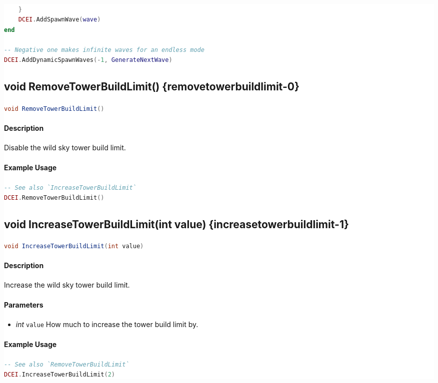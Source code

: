 ```lua
	}
	DCEI.AddSpawnWave(wave)
end

-- Negative one makes infinite waves for an endless mode
DCEI.AddDynamicSpawnWaves(-1, GenerateNextWave)
```
[](example-usage-end)

[](extra-section-start)

[](extra-section-end)

## void RemoveTowerBuildLimit() {removetowerbuildlimit-0}
```cs
void RemoveTowerBuildLimit()
```
#### Description
[](description-start)
Disable the wild sky tower build limit.
[](description-end)

#### Example Usage
[](example-usage-start)
```lua
-- See also `IncreaseTowerBuildLimit`
DCEI.RemoveTowerBuildLimit()
```
[](example-usage-end)

[](extra-section-start)

[](extra-section-end)

## void IncreaseTowerBuildLimit(int value) {increasetowerbuildlimit-1}
```cs
void IncreaseTowerBuildLimit(int value)
```
#### Description
[](description-start)
Increase the wild sky tower build limit.
[](description-end)

#### Parameters
[](parameters-start)
- *int* `value` How much to increase the tower build limit by.

[](parameters-end)

#### Example Usage
[](example-usage-start)
```lua
-- See also `RemoveTowerBuildLimit`
DCEI.IncreaseTowerBuildLimit(2)
```
[](example-usage-end)

[](extra-section-start)

[](extra-section-end)

